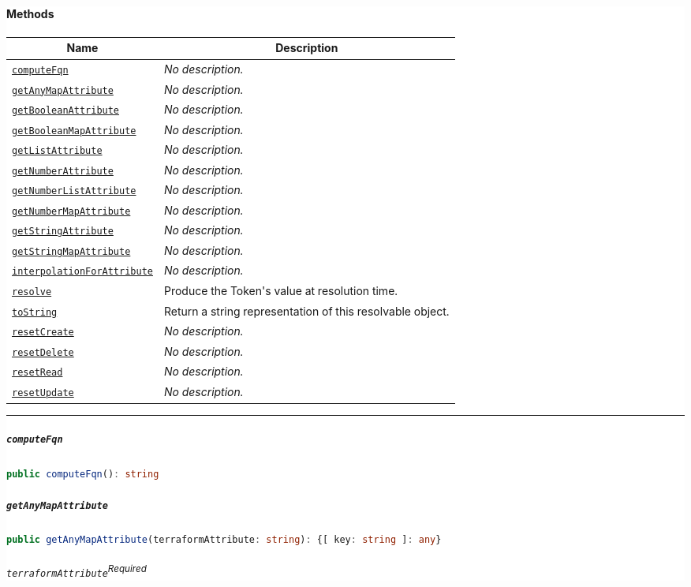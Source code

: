 #### Methods <a name="Methods" id="Methods"></a>

| **Name** | **Description** |
| --- | --- |
| <code><a href="#@cdktf/provider-azurerm.stackHciMarketplaceGalleryImage.StackHciMarketplaceGalleryImageTimeoutsOutputReference.computeFqn">computeFqn</a></code> | *No description.* |
| <code><a href="#@cdktf/provider-azurerm.stackHciMarketplaceGalleryImage.StackHciMarketplaceGalleryImageTimeoutsOutputReference.getAnyMapAttribute">getAnyMapAttribute</a></code> | *No description.* |
| <code><a href="#@cdktf/provider-azurerm.stackHciMarketplaceGalleryImage.StackHciMarketplaceGalleryImageTimeoutsOutputReference.getBooleanAttribute">getBooleanAttribute</a></code> | *No description.* |
| <code><a href="#@cdktf/provider-azurerm.stackHciMarketplaceGalleryImage.StackHciMarketplaceGalleryImageTimeoutsOutputReference.getBooleanMapAttribute">getBooleanMapAttribute</a></code> | *No description.* |
| <code><a href="#@cdktf/provider-azurerm.stackHciMarketplaceGalleryImage.StackHciMarketplaceGalleryImageTimeoutsOutputReference.getListAttribute">getListAttribute</a></code> | *No description.* |
| <code><a href="#@cdktf/provider-azurerm.stackHciMarketplaceGalleryImage.StackHciMarketplaceGalleryImageTimeoutsOutputReference.getNumberAttribute">getNumberAttribute</a></code> | *No description.* |
| <code><a href="#@cdktf/provider-azurerm.stackHciMarketplaceGalleryImage.StackHciMarketplaceGalleryImageTimeoutsOutputReference.getNumberListAttribute">getNumberListAttribute</a></code> | *No description.* |
| <code><a href="#@cdktf/provider-azurerm.stackHciMarketplaceGalleryImage.StackHciMarketplaceGalleryImageTimeoutsOutputReference.getNumberMapAttribute">getNumberMapAttribute</a></code> | *No description.* |
| <code><a href="#@cdktf/provider-azurerm.stackHciMarketplaceGalleryImage.StackHciMarketplaceGalleryImageTimeoutsOutputReference.getStringAttribute">getStringAttribute</a></code> | *No description.* |
| <code><a href="#@cdktf/provider-azurerm.stackHciMarketplaceGalleryImage.StackHciMarketplaceGalleryImageTimeoutsOutputReference.getStringMapAttribute">getStringMapAttribute</a></code> | *No description.* |
| <code><a href="#@cdktf/provider-azurerm.stackHciMarketplaceGalleryImage.StackHciMarketplaceGalleryImageTimeoutsOutputReference.interpolationForAttribute">interpolationForAttribute</a></code> | *No description.* |
| <code><a href="#@cdktf/provider-azurerm.stackHciMarketplaceGalleryImage.StackHciMarketplaceGalleryImageTimeoutsOutputReference.resolve">resolve</a></code> | Produce the Token's value at resolution time. |
| <code><a href="#@cdktf/provider-azurerm.stackHciMarketplaceGalleryImage.StackHciMarketplaceGalleryImageTimeoutsOutputReference.toString">toString</a></code> | Return a string representation of this resolvable object. |
| <code><a href="#@cdktf/provider-azurerm.stackHciMarketplaceGalleryImage.StackHciMarketplaceGalleryImageTimeoutsOutputReference.resetCreate">resetCreate</a></code> | *No description.* |
| <code><a href="#@cdktf/provider-azurerm.stackHciMarketplaceGalleryImage.StackHciMarketplaceGalleryImageTimeoutsOutputReference.resetDelete">resetDelete</a></code> | *No description.* |
| <code><a href="#@cdktf/provider-azurerm.stackHciMarketplaceGalleryImage.StackHciMarketplaceGalleryImageTimeoutsOutputReference.resetRead">resetRead</a></code> | *No description.* |
| <code><a href="#@cdktf/provider-azurerm.stackHciMarketplaceGalleryImage.StackHciMarketplaceGalleryImageTimeoutsOutputReference.resetUpdate">resetUpdate</a></code> | *No description.* |

---

##### `computeFqn` <a name="computeFqn" id="@cdktf/provider-azurerm.stackHciMarketplaceGalleryImage.StackHciMarketplaceGalleryImageTimeoutsOutputReference.computeFqn"></a>

```typescript
public computeFqn(): string
```

##### `getAnyMapAttribute` <a name="getAnyMapAttribute" id="@cdktf/provider-azurerm.stackHciMarketplaceGalleryImage.StackHciMarketplaceGalleryImageTimeoutsOutputReference.getAnyMapAttribute"></a>

```typescript
public getAnyMapAttribute(terraformAttribute: string): {[ key: string ]: any}
```

###### `terraformAttribute`<sup>Required</sup> <a name="terraformAttribute" id="@cdktf/provider-azurerm.stackHciMarketplaceGalleryImage.StackHciMarketplaceGalleryImageTimeoutsOutputReference.getAnyMapAttribute.parameter.terraformAttribute"></a>
